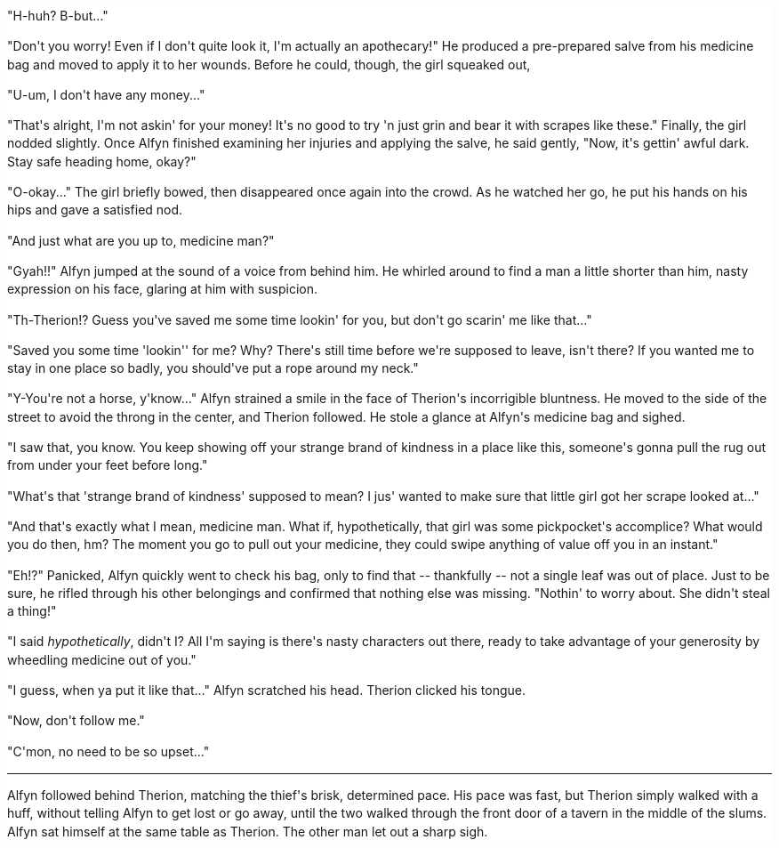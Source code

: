 "H-huh? B-but..."

"Don't you worry! Even if I don't quite look it, I'm actually an apothecary!" He produced a pre-prepared salve from his medicine bag and moved to apply it to her wounds. Before he could, though, the girl squeaked out,

"U-um, I don't have any money..."

"That's alright, I'm not askin' for your money! It's no good to try 'n just grin and bear it with scrapes like these." Finally, the girl nodded slightly. Once Alfyn finished examining her injuries and applying the salve, he said gently, "Now, it's gettin' awful dark. Stay safe heading home, okay?"

"O-okay..." The girl briefly bowed, then disappeared once again into the crowd. As he watched her go, he put his hands on his hips and gave a satisfied nod.

"And just what are you up to, medicine man?"

"Gyah!!" Alfyn jumped at the sound of a voice from behind him. He whirled around to find a man a little shorter than him, nasty expression on his face, glaring at him with suspicion.

"Th-Therion!? Guess you've saved me some time lookin' for you, but don't go scarin' me like that..."

"Saved you some time 'lookin'' for me? Why? There's still time before we're supposed to leave, isn't there? If you wanted me to stay in one place so badly, you should've put a rope around my neck."

"Y-You're not a horse, y'know..." Alfyn strained a smile in the face of Therion's incorrigible bluntness. He moved to the side of the street to avoid the throng in the center, and Therion followed. He stole a glance at Alfyn's medicine bag and sighed.

"I saw that, you know. You keep showing off your strange brand of kindness in a place like this, someone's gonna pull the rug out from under your feet before long."

"What's that 'strange brand of kindness' supposed to mean? I jus' wanted to make sure that little girl got her scrape looked at..."

"And that's exactly what I mean, medicine man. What if, hypothetically, that girl was some pickpocket's accomplice? What would you do then, hm? The moment you go to pull out your medicine, they could swipe anything of value off you in an instant."

"Eh!?" Panicked, Alfyn quickly went to check his bag, only to find that -- thankfully -- not a single leaf was out of place. Just to be sure, he rifled through his other belongings and confirmed that nothing else was missing. "Nothin' to worry about. She didn't steal a thing!"

"I said *hypothetically*, didn't I? All I'm saying is there's nasty characters out there, ready to take advantage of your generosity by wheedling medicine out of you."

"I guess, when ya put it like that..." Alfyn scratched his head. Therion clicked his tongue.

"Now, don't follow me."

"C'mon, no need to be so upset..."

---

Alfyn followed behind Therion, matching the thief's brisk, determined pace. His pace was fast, but Therion simply walked with a huff, without telling Alfyn to get lost or go away, until the two walked through the front door of a tavern in the middle of the slums. Alfyn sat himself at the same table as Therion. The other man let out a sharp sigh.
